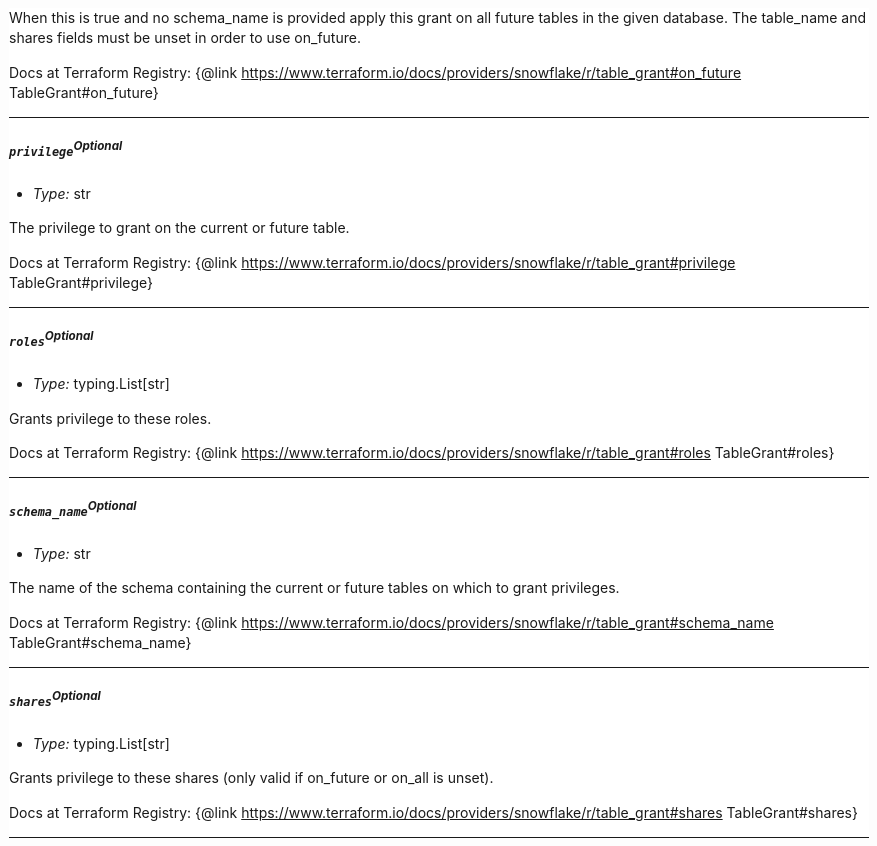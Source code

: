 When this is true and no schema_name is provided apply this grant on all future tables in the given database. The table_name and shares fields must be unset in order to use on_future.

Docs at Terraform Registry: {@link https://www.terraform.io/docs/providers/snowflake/r/table_grant#on_future TableGrant#on_future}

---

##### `privilege`<sup>Optional</sup> <a name="privilege" id="@cdktf/provider-snowflake.tableGrant.TableGrant.Initializer.parameter.privilege"></a>

- *Type:* str

The privilege to grant on the current or future table.

Docs at Terraform Registry: {@link https://www.terraform.io/docs/providers/snowflake/r/table_grant#privilege TableGrant#privilege}

---

##### `roles`<sup>Optional</sup> <a name="roles" id="@cdktf/provider-snowflake.tableGrant.TableGrant.Initializer.parameter.roles"></a>

- *Type:* typing.List[str]

Grants privilege to these roles.

Docs at Terraform Registry: {@link https://www.terraform.io/docs/providers/snowflake/r/table_grant#roles TableGrant#roles}

---

##### `schema_name`<sup>Optional</sup> <a name="schema_name" id="@cdktf/provider-snowflake.tableGrant.TableGrant.Initializer.parameter.schemaName"></a>

- *Type:* str

The name of the schema containing the current or future tables on which to grant privileges.

Docs at Terraform Registry: {@link https://www.terraform.io/docs/providers/snowflake/r/table_grant#schema_name TableGrant#schema_name}

---

##### `shares`<sup>Optional</sup> <a name="shares" id="@cdktf/provider-snowflake.tableGrant.TableGrant.Initializer.parameter.shares"></a>

- *Type:* typing.List[str]

Grants privilege to these shares (only valid if on_future or on_all is unset).

Docs at Terraform Registry: {@link https://www.terraform.io/docs/providers/snowflake/r/table_grant#shares TableGrant#shares}

---
